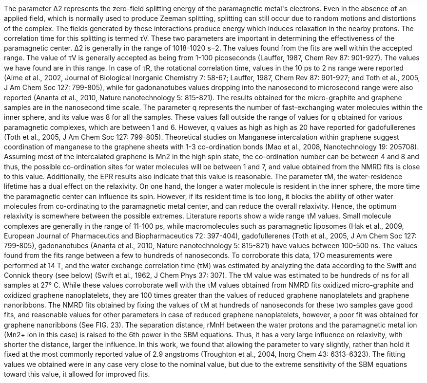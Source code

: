 The parameter Δ2 represents the zero-field splitting energy of the paramagnetic metal's electrons. Even in the absence of an applied field, which is normally used to produce Zeeman splitting, splitting can still occur due to random motions and distortions of the complex. The fields generated by these interactions produce energy which induces relaxation in the nearby protons. The correlation time for this splitting is termed τV. These two parameters are important in determining the effectiveness of the paramagnetic center. Δ2 is generally in the range of 1018-1020 s−2. The values found from the fits are well within the accepted range. The value of τV is generally accepted as being from 1-100 picoseconds (Lauffer, 1987, Chem Rev 87: 901-927). The values we have found are in this range. In case of τR, the rotational correlation time, values in the 10 ps to 2 ns range were reported (Aime et al., 2002, Journal of Biological Inorganic Chemistry 7: 58-67; Lauffer, 1987, Chem Rev 87: 901-927; and Toth et al., 2005, J Am Chem Soc 127: 799-805), while for gadonanotubes values dropping into the nanosecond to microsecond range were also reported (Ananta et al., 2010, Nature nanotechnology 5: 815-821). The results obtained for the micro-graphite and graphene samples are in the nanosecond time scale. The parameter q represents the number of fast-exchanging water molecules within the inner sphere, and its value was 8 for all the samples. These values fall outside the range of values for q obtained for various paramagnetic complexes, which are between 1 and 6. However, q values as high as high as 20 have reported for gadofullerenes (Toth et al., 2005, J Am Chem Soc 127: 799-805). Theoretical studies on Manganese intercalation within graphene suggest coordination of manganese to the graphene sheets with 1-3 co-ordination bonds (Mao et al., 2008, Nanotechnology 19: 205708). Assuming most of the intercalated graphene is Mn2 in the high spin state, the co-ordination number can be between 4 and 8 and thus, the possible co-ordination sites for water molecules will be between 1 and 7, and value obtained from the NMRD fits is close to this value. Additionally, the EPR results also indicate that this value is reasonable. The parameter τM, the water-residence lifetime has a dual effect on the relaxivity. On one hand, the longer a water molecule is resident in the inner sphere, the more time the paramagnetic center can influence its spin. However, if its resident time is too long, it blocks the ability of other water molecules from co-ordinating to the paramagnetic metal center, and can reduce the overall relaxivity. Hence, the optimum relaxivity is somewhere between the possible extremes. Literature reports show a wide range τM values. Small molecule complexes are generally in the range of 11-100 ps, while macromolecules such as paramagnetic liposomes (Hak et al., 2009, European Journal of Pharmaceutics and Biopharmaceutics 72: 397-404), gadofullerenes (Toth et al., 2005, J Am Chem Soc 127: 799-805), gadonanotubes (Ananta et al., 2010, Nature nanotechnology 5: 815-821) have values between 100-500 ns. The values found from the fits range between a few to hundreds of nanoseconds. To corroborate this data, 17O measurements were performed at 14 T, and the water exchange correlation time (τM) was estimated by analyzing the data according to the Swift and Connick theory (see below) (Swift et al., 1962, J Chem Phys 37: 307). The τM value was estimated to be hundreds of ns for all samples at 27° C. While these values corroborate well with the τM values obtained from NMRD fits oxidized micro-graphite and oxidized graphene nanoplatelets, they are 100 times greater than the values of reduced graphene nanoplatelets and graphene nanoribbons. The NMRD fits obtained by fixing the values of τM at hundreds of nanoseconds for these two samples gave good fits, and reasonable values for other parameters in case of reduced graphene nanoplatelets, however, a poor fit was obtained for graphene nanoribbons (See FIG. 23). The separation distance, rMnH between the water protons and the paramagnetic metal ion (Mn2+ ion in this case) is raised to the 6th power in the SBM equations. Thus, it has a very large influence on relaxivity, with shorter the distance, larger the influence. In this work, we found that allowing the parameter to vary slightly, rather than hold it fixed at the most commonly reported value of 2.9 angstroms (Troughton et al., 2004, Inorg Chem 43: 6313-6323). The fitting values we obtained were in any case very close to the nominal value, but due to the extreme sensitivity of the SBM equations toward this value, it allowed for improved fits.
